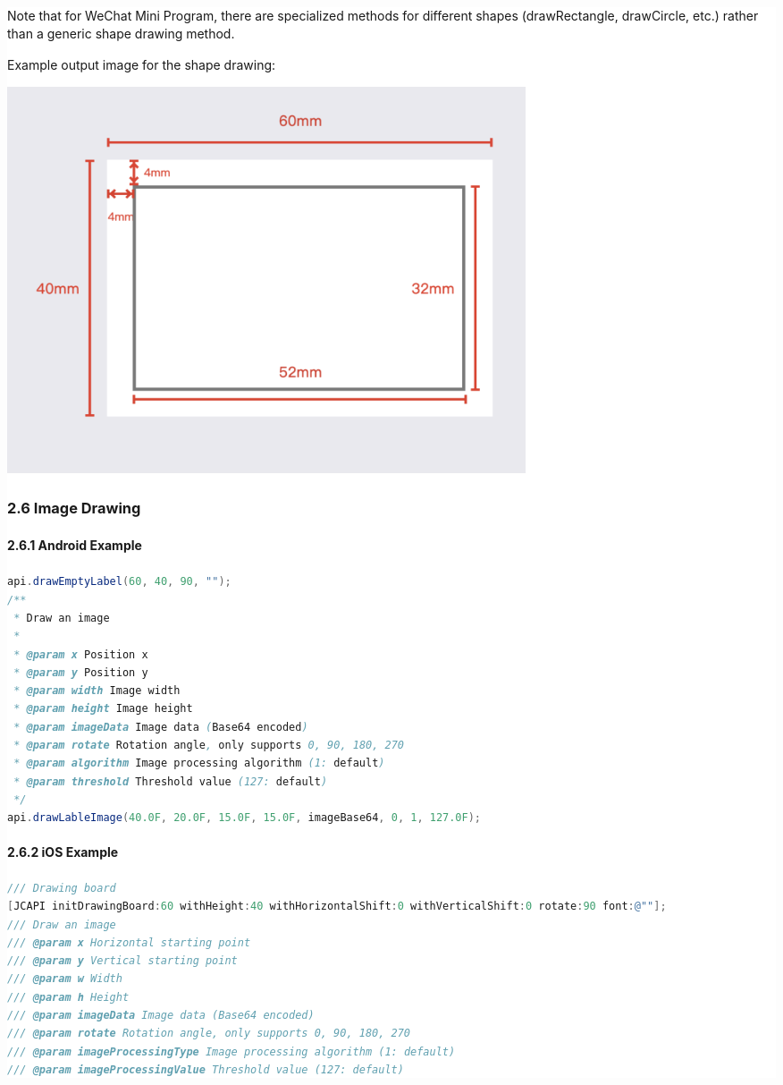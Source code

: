 Note that for WeChat Mini Program, there are specialized methods for different shapes (drawRectangle, drawCircle, etc.) rather than a generic shape drawing method.

Example output image for the shape drawing:

![Shape Example Output](./shape_example.png)

### 2.6 Image Drawing

#### 2.6.1 Android Example

```java
api.drawEmptyLabel(60, 40, 90, "");
/**
 * Draw an image
 *
 * @param x Position x
 * @param y Position y
 * @param width Image width
 * @param height Image height
 * @param imageData Image data (Base64 encoded)
 * @param rotate Rotation angle, only supports 0, 90, 180, 270
 * @param algorithm Image processing algorithm (1: default)
 * @param threshold Threshold value (127: default)
 */
api.drawLableImage(40.0F, 20.0F, 15.0F, 15.0F, imageBase64, 0, 1, 127.0F);
```

#### 2.6.2 iOS Example

```objective-c
/// Drawing board
[JCAPI initDrawingBoard:60 withHeight:40 withHorizontalShift:0 withVerticalShift:0 rotate:90 font:@""];
/// Draw an image
/// @param x Horizontal starting point
/// @param y Vertical starting point
/// @param w Width
/// @param h Height
/// @param imageData Image data (Base64 encoded)
/// @param rotate Rotation angle, only supports 0, 90, 180, 270
/// @param imageProcessingType Image processing algorithm (1: default)
/// @param imageProcessingValue Threshold value (127: default)
```